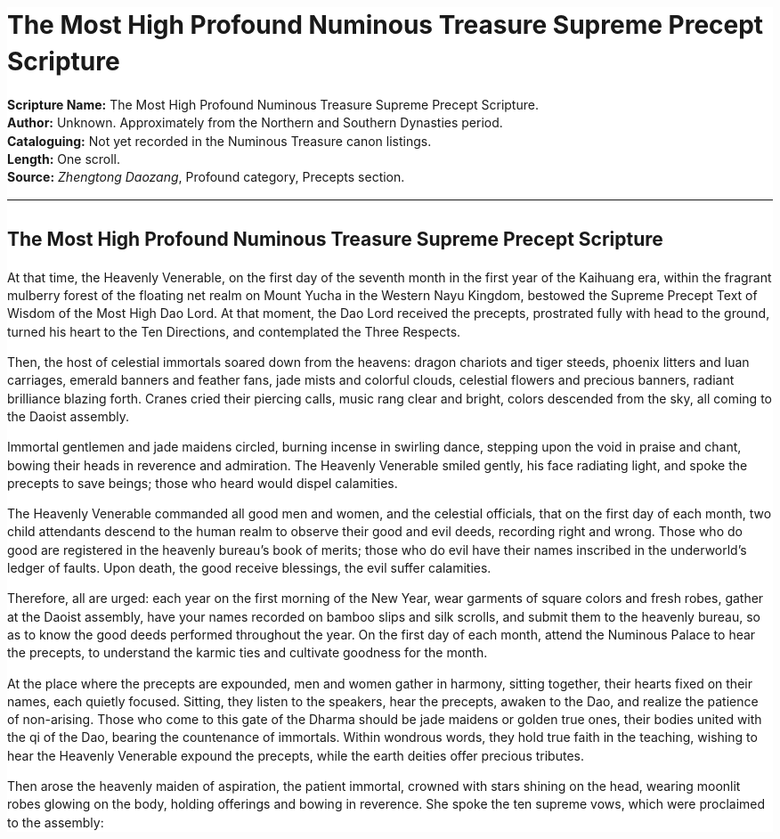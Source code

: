 # The Most High Profound Numinous Treasure Supreme Precept Scripture

**Scripture Name:** The Most High Profound Numinous Treasure Supreme Precept Scripture.  
**Author:** Unknown. Approximately from the Northern and Southern Dynasties period.  
**Cataloguing:** Not yet recorded in the Numinous Treasure canon listings.  
**Length:** One scroll.  
**Source:** *Zhengtong Daozang*, Profound category, Precepts section.

---

## The Most High Profound Numinous Treasure Supreme Precept Scripture

At that time, the Heavenly Venerable, on the first day of the seventh month in the first year of the Kaihuang era, within the fragrant mulberry forest of the floating net realm on Mount Yucha in the Western Nayu Kingdom, bestowed the Supreme Precept Text of Wisdom of the Most High Dao Lord. At that moment, the Dao Lord received the precepts, prostrated fully with head to the ground, turned his heart to the Ten Directions, and contemplated the Three Respects.

Then, the host of celestial immortals soared down from the heavens: dragon chariots and tiger steeds, phoenix litters and luan carriages, emerald banners and feather fans, jade mists and colorful clouds, celestial flowers and precious banners, radiant brilliance blazing forth. Cranes cried their piercing calls, music rang clear and bright, colors descended from the sky, all coming to the Daoist assembly.

Immortal gentlemen and jade maidens circled, burning incense in swirling dance, stepping upon the void in praise and chant, bowing their heads in reverence and admiration. The Heavenly Venerable smiled gently, his face radiating light, and spoke the precepts to save beings; those who heard would dispel calamities.

The Heavenly Venerable commanded all good men and women, and the celestial officials, that on the first day of each month, two child attendants descend to the human realm to observe their good and evil deeds, recording right and wrong. Those who do good are registered in the heavenly bureau’s book of merits; those who do evil have their names inscribed in the underworld’s ledger of faults. Upon death, the good receive blessings, the evil suffer calamities.

Therefore, all are urged: each year on the first morning of the New Year, wear garments of square colors and fresh robes, gather at the Daoist assembly, have your names recorded on bamboo slips and silk scrolls, and submit them to the heavenly bureau, so as to know the good deeds performed throughout the year. On the first day of each month, attend the Numinous Palace to hear the precepts, to understand the karmic ties and cultivate goodness for the month.

At the place where the precepts are expounded, men and women gather in harmony, sitting together, their hearts fixed on their names, each quietly focused. Sitting, they listen to the speakers, hear the precepts, awaken to the Dao, and realize the patience of non-arising. Those who come to this gate of the Dharma should be jade maidens or golden true ones, their bodies united with the qi of the Dao, bearing the countenance of immortals. Within wondrous words, they hold true faith in the teaching, wishing to hear the Heavenly Venerable expound the precepts, while the earth deities offer precious tributes.

Then arose the heavenly maiden of aspiration, the patient immortal, crowned with stars shining on the head, wearing moonlit robes glowing on the body, holding offerings and bowing in reverence. She spoke the ten supreme vows, which were proclaimed to the assembly:
